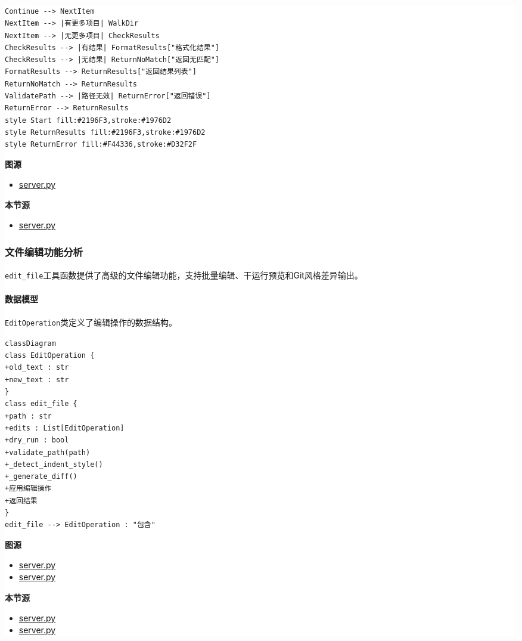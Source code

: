 ```mermaid
Continue --> NextItem
NextItem --> |有更多项目| WalkDir
NextItem --> |无更多项目| CheckResults
CheckResults --> |有结果| FormatResults["格式化结果"]
CheckResults --> |无结果| ReturnNoMatch["返回无匹配"]
FormatResults --> ReturnResults["返回结果列表"]
ReturnNoMatch --> ReturnResults
ValidatePath --> |路径无效| ReturnError["返回错误"]
ReturnError --> ReturnResults
style Start fill:#2196F3,stroke:#1976D2
style ReturnResults fill:#2196F3,stroke:#1976D2
style ReturnError fill:#F44336,stroke:#D32F2F
```

**图源**
- [server.py](file://src/fs_mcp/server.py#L341-L394)

**本节源**
- [server.py](file://src/fs_mcp/server.py#L341-L394)

### 文件编辑功能分析

`edit_file`工具函数提供了高级的文件编辑功能，支持批量编辑、干运行预览和Git风格差异输出。

#### 数据模型
`EditOperation`类定义了编辑操作的数据结构。

```mermaid
classDiagram
class EditOperation {
+old_text : str
+new_text : str
}
class edit_file {
+path : str
+edits : List[EditOperation]
+dry_run : bool
+validate_path(path)
+_detect_indent_style()
+_generate_diff()
+应用编辑操作
+返回结果
}
edit_file --> EditOperation : "包含"
```

**图源**
- [server.py](file://src/fs_mcp/server.py#L456-L458)
- [server.py](file://src/fs_mcp/server.py#L462-L568)

**本节源**
- [server.py](file://src/fs_mcp/server.py#L456-L458)
- [server.py](file://src/fs_mcp/server.py#L462-L568)
